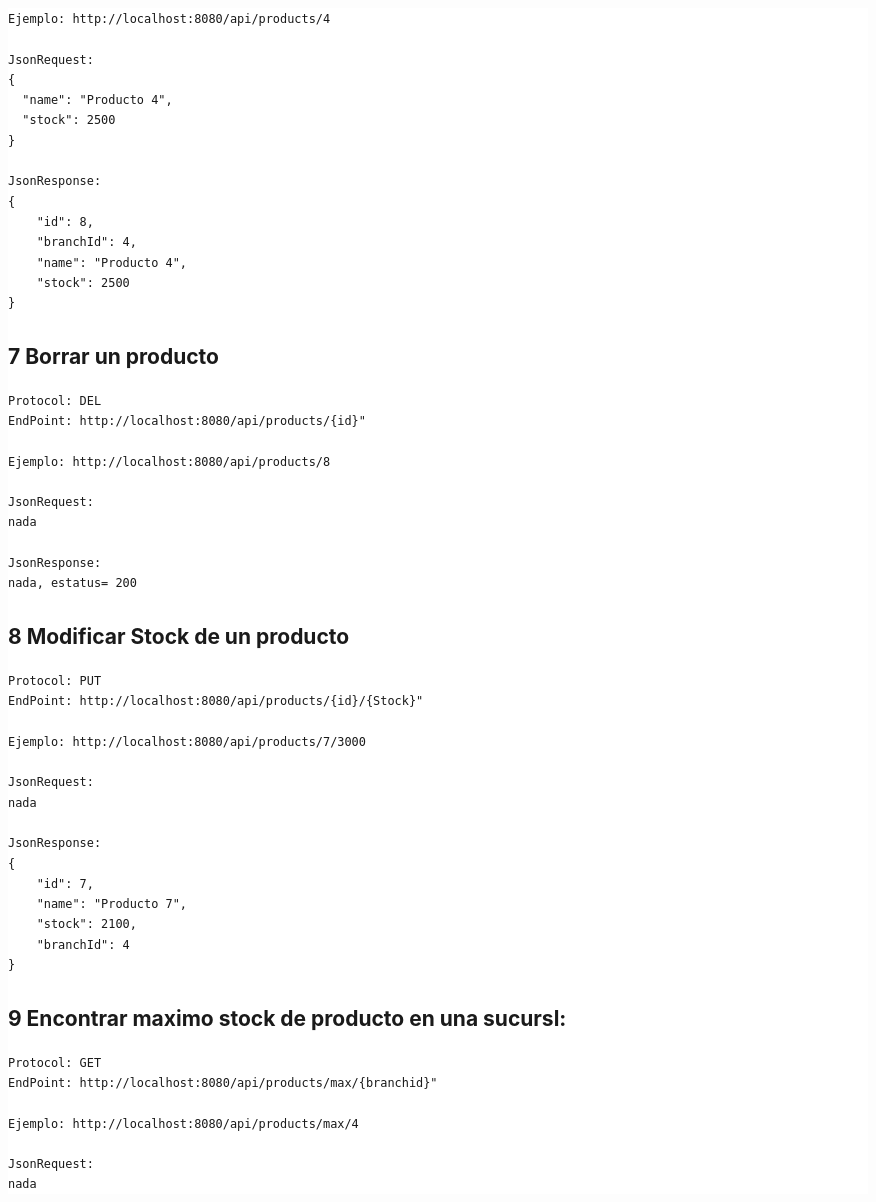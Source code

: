 	Ejemplo: http://localhost:8080/api/products/4
   
	JsonRequest:
	{
	  "name": "Producto 4",
	  "stock": 2500
	}
   
	JsonResponse:
	{
		"id": 8,
		"branchId": 4,
		"name": "Producto 4",
		"stock": 2500
	}
	
7 	Borrar un producto
--------------------------------
	Protocol: DEL
	EndPoint: http://localhost:8080/api/products/{id}"
	
	Ejemplo: http://localhost:8080/api/products/8
   
	JsonRequest:
	nada
   
	JsonResponse:
	nada, estatus= 200
	
	
8 	Modificar Stock de un producto
-------------------------------------
	Protocol: PUT
	EndPoint: http://localhost:8080/api/products/{id}/{Stock}"
	
	Ejemplo: http://localhost:8080/api/products/7/3000
   
	JsonRequest:
    nada
   
	JsonResponse:
	{
		"id": 7,
		"name": "Producto 7",
		"stock": 2100,
		"branchId": 4
	}
		
9 	Encontrar maximo stock de producto en una sucursl:
-----------------------------------------------------------
	Protocol: GET
	EndPoint: http://localhost:8080/api/products/max/{branchid}"
	
	Ejemplo: http://localhost:8080/api/products/max/4
   
	JsonRequest:
    nada
   